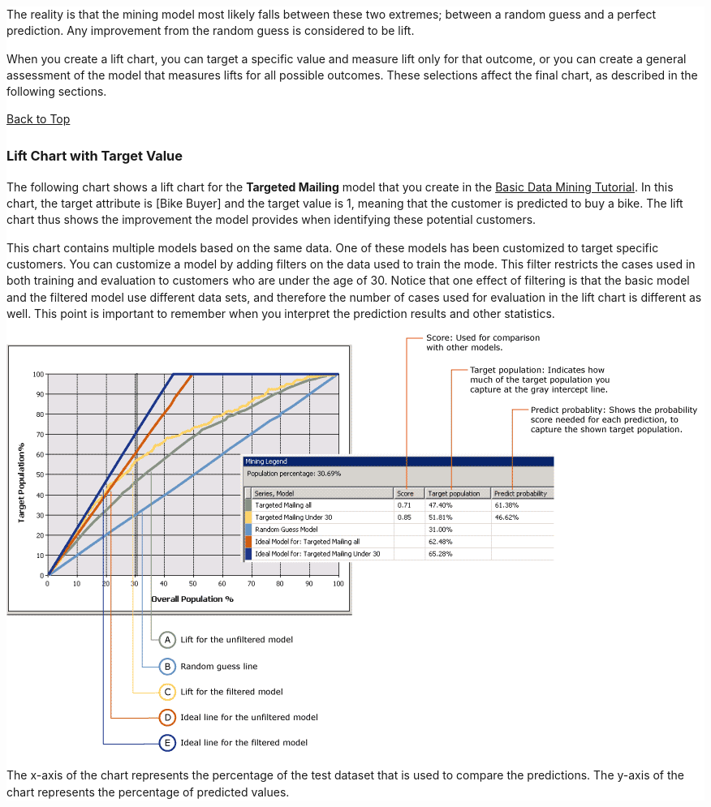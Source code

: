 The reality is that the mining model most likely falls between these two extremes; between a random guess and a perfect prediction. Any improvement from the random guess is considered to be lift.  
  
 When you create a lift chart, you can target a specific value and measure lift only for that outcome, or you can create a general assessment of the model that measures lifts for all possible outcomes. These selections affect the final chart, as described in the following sections.  
  
 [Back to Top](#bkmk_Top)  
  
### Lift Chart with Target Value  
 The following chart shows a lift chart for the **Targeted Mailing** model that you create in the [Basic Data Mining Tutorial](../Topic/Basic%20Data%20Mining%20Tutorial.md). In this chart, the target attribute is \[Bike Buyer\] and the target value is 1, meaning that the customer is predicted to buy a bike. The lift chart thus shows the improvement the model provides when identifying these potential customers.  
  
 This chart contains multiple models based on the same data. One of these models has been customized to target specific customers. You can customize a model by adding filters on the data used to train the mode. This filter restricts the cases used in both training and evaluation to customers who are under the age of 30. Notice that one effect of filtering is that the basic model and the filtered model use different data sets, and therefore the number of cases used for evaluation in the lift chart is different as well. This point is important to remember when you interpret the prediction results and other statistics.  
  
 ![lift chart showing two models](../../Images/Image/ImageNotContaina/NewLiftChart_TM30_30.gif "NewLiftChart_TM30_30")  
  
 The x\-axis of the chart represents the percentage of the test dataset that is used to compare the predictions. The y\-axis of the chart represents the percentage of predicted values.  
  